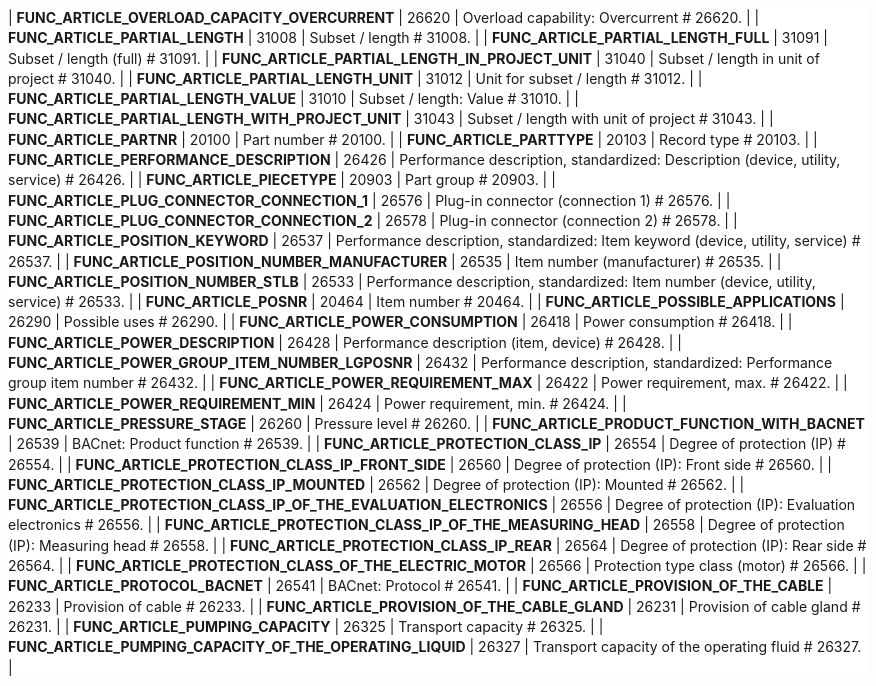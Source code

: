 | **FUNC\_ARTICLE\_OVERLOAD\_CAPACITY\_OVERCURRENT** | 26620 | Overload capability: Overcurrent # 26620. |
| **FUNC\_ARTICLE\_PARTIAL\_LENGTH** | 31008 | Subset / length # 31008. |
| **FUNC\_ARTICLE\_PARTIAL\_LENGTH\_FULL** | 31091 | Subset / length (full) # 31091. |
| **FUNC\_ARTICLE\_PARTIAL\_LENGTH\_IN\_PROJECT\_UNIT** | 31040 | Subset / length in unit of project # 31040. |
| **FUNC\_ARTICLE\_PARTIAL\_LENGTH\_UNIT** | 31012 | Unit for subset / length # 31012. |
| **FUNC\_ARTICLE\_PARTIAL\_LENGTH\_VALUE** | 31010 | Subset / length: Value # 31010. |
| **FUNC\_ARTICLE\_PARTIAL\_LENGTH\_WITH\_PROJECT\_UNIT** | 31043 | Subset / length with unit of project # 31043. |
| **FUNC\_ARTICLE\_PARTNR** | 20100 | Part number # 20100. |
| **FUNC\_ARTICLE\_PARTTYPE** | 20103 | Record type # 20103. |
| **FUNC\_ARTICLE\_PERFORMANCE\_DESCRIPTION** | 26426 | Performance description, standardized: Description (device, utility, service) # 26426. |
| **FUNC\_ARTICLE\_PIECETYPE** | 20903 | Part group # 20903. |
| **FUNC\_ARTICLE\_PLUG\_CONNECTOR\_CONNECTION\_1** | 26576 | Plug-in connector (connection 1) # 26576. |
| **FUNC\_ARTICLE\_PLUG\_CONNECTOR\_CONNECTION\_2** | 26578 | Plug-in connector (connection 2) # 26578. |
| **FUNC\_ARTICLE\_POSITION\_KEYWORD** | 26537 | Performance description, standardized: Item keyword (device, utility, service) # 26537. |
| **FUNC\_ARTICLE\_POSITION\_NUMBER\_MANUFACTURER** | 26535 | Item number (manufacturer) # 26535. |
| **FUNC\_ARTICLE\_POSITION\_NUMBER\_STLB** | 26533 | Performance description, standardized: Item number (device, utility, service) # 26533. |
| **FUNC\_ARTICLE\_POSNR** | 20464 | Item number # 20464. |
| **FUNC\_ARTICLE\_POSSIBLE\_APPLICATIONS** | 26290 | Possible uses # 26290. |
| **FUNC\_ARTICLE\_POWER\_CONSUMPTION** | 26418 | Power consumption # 26418. |
| **FUNC\_ARTICLE\_POWER\_DESCRIPTION** | 26428 | Performance description (item, device) # 26428. |
| **FUNC\_ARTICLE\_POWER\_GROUP\_ITEM\_NUMBER\_LGPOSNR** | 26432 | Performance description, standardized: Performance group item number # 26432. |
| **FUNC\_ARTICLE\_POWER\_REQUIREMENT\_MAX** | 26422 | Power requirement, max. # 26422. |
| **FUNC\_ARTICLE\_POWER\_REQUIREMENT\_MIN** | 26424 | Power requirement, min. # 26424. |
| **FUNC\_ARTICLE\_PRESSURE\_STAGE** | 26260 | Pressure level # 26260. |
| **FUNC\_ARTICLE\_PRODUCT\_FUNCTION\_WITH\_BACNET** | 26539 | BACnet: Product function # 26539. |
| **FUNC\_ARTICLE\_PROTECTION\_CLASS\_IP** | 26554 | Degree of protection (IP) # 26554. |
| **FUNC\_ARTICLE\_PROTECTION\_CLASS\_IP\_FRONT\_SIDE** | 26560 | Degree of protection (IP): Front side # 26560. |
| **FUNC\_ARTICLE\_PROTECTION\_CLASS\_IP\_MOUNTED** | 26562 | Degree of protection (IP): Mounted # 26562. |
| **FUNC\_ARTICLE\_PROTECTION\_CLASS\_IP\_OF\_THE\_EVALUATION\_ELECTRONICS** | 26556 | Degree of protection (IP): Evaluation electronics # 26556. |
| **FUNC\_ARTICLE\_PROTECTION\_CLASS\_IP\_OF\_THE\_MEASURING\_HEAD** | 26558 | Degree of protection (IP): Measuring head # 26558. |
| **FUNC\_ARTICLE\_PROTECTION\_CLASS\_IP\_REAR** | 26564 | Degree of protection (IP): Rear side # 26564. |
| **FUNC\_ARTICLE\_PROTECTION\_CLASS\_OF\_THE\_ELECTRIC\_MOTOR** | 26566 | Protection type class (motor) # 26566. |
| **FUNC\_ARTICLE\_PROTOCOL\_BACNET** | 26541 | BACnet: Protocol # 26541. |
| **FUNC\_ARTICLE\_PROVISION\_OF\_THE\_CABLE** | 26233 | Provision of cable # 26233. |
| **FUNC\_ARTICLE\_PROVISION\_OF\_THE\_CABLE\_GLAND** | 26231 | Provision of cable gland # 26231. |
| **FUNC\_ARTICLE\_PUMPING\_CAPACITY** | 26325 | Transport capacity # 26325. |
| **FUNC\_ARTICLE\_PUMPING\_CAPACITY\_OF\_THE\_OPERATING\_LIQUID** | 26327 | Transport capacity of the operating fluid # 26327. |
